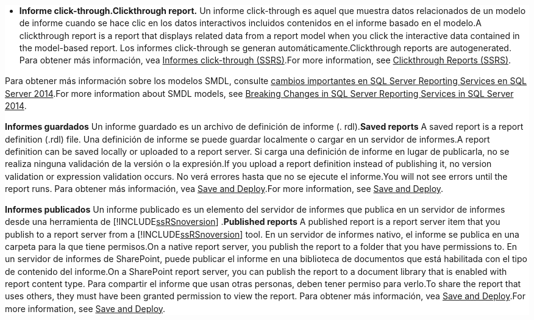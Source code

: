 -   <span data-ttu-id="b4de5-332">**Informe click-through.**</span><span class="sxs-lookup"><span data-stu-id="b4de5-332">**Clickthrough report.**</span></span> <span data-ttu-id="b4de5-333">Un informe click-through es aquel que muestra datos relacionados de un modelo de informe cuando se hace clic en los datos interactivos incluidos contenidos en el informe basado en el modelo.</span><span class="sxs-lookup"><span data-stu-id="b4de5-333">A clickthrough report is a report that displays related data from a report model when you click the interactive data contained in the model-based report.</span></span> <span data-ttu-id="b4de5-334">Los informes click-through se generan automáticamente.</span><span class="sxs-lookup"><span data-stu-id="b4de5-334">Clickthrough reports are autogenerated.</span></span> <span data-ttu-id="b4de5-335">Para obtener más información, vea [Informes click-through &#40;SSRS&#41;](reports/clickthrough-reports-ssrs.md).</span><span class="sxs-lookup"><span data-stu-id="b4de5-335">For more information, see [Clickthrough Reports &#40;SSRS&#41;](reports/clickthrough-reports-ssrs.md).</span></span>

 <span data-ttu-id="b4de5-336">Para obtener más información sobre los modelos SMDL, consulte [cambios importantes en SQL Server Reporting Services en SQL Server 2014](breaking-changes-in-sql-server-reporting-services-in-sql-server-2016.md).</span><span class="sxs-lookup"><span data-stu-id="b4de5-336">For more information about SMDL models, see [Breaking Changes in SQL Server Reporting Services in SQL Server 2014](breaking-changes-in-sql-server-reporting-services-in-sql-server-2016.md).</span></span>

 <span data-ttu-id="b4de5-337">**Informes guardados** Un informe guardado es un archivo de definición de informe (. rdl).</span><span class="sxs-lookup"><span data-stu-id="b4de5-337">**Saved reports** A saved report is a report definition (.rdl) file.</span></span> <span data-ttu-id="b4de5-338">Una definición de informe se puede guardar localmente o cargar en un servidor de informes.</span><span class="sxs-lookup"><span data-stu-id="b4de5-338">A report definition can be saved locally or uploaded to a report server.</span></span> <span data-ttu-id="b4de5-339">Si carga una definición de informe en lugar de publicarla, no se realiza ninguna validación de la versión o la expresión.</span><span class="sxs-lookup"><span data-stu-id="b4de5-339">If you upload a report definition instead of publishing it, no version validation or expression validation occurs.</span></span> <span data-ttu-id="b4de5-340">No verá errores hasta que no se ejecute el informe.</span><span class="sxs-lookup"><span data-stu-id="b4de5-340">You will not see errors until the report runs.</span></span> <span data-ttu-id="b4de5-341">Para obtener más información, vea [Save and Deploy](tools/design-reporting-services-paginated-reports-with-report-designer-ssrs.md#bkmk_SaveandDeploy).</span><span class="sxs-lookup"><span data-stu-id="b4de5-341">For more information, see [Save and Deploy](tools/design-reporting-services-paginated-reports-with-report-designer-ssrs.md#bkmk_SaveandDeploy).</span></span>

 <span data-ttu-id="b4de5-342">**Informes publicados** Un informe publicado es un elemento del servidor de informes que publica en un servidor de informes desde una herramienta de [!INCLUDE[ssRSnoversion](../includes/ssrsnoversion-md.md)] .</span><span class="sxs-lookup"><span data-stu-id="b4de5-342">**Published reports** A published report is a report server item that you publish to a report server from a [!INCLUDE[ssRSnoversion](../includes/ssrsnoversion-md.md)] tool.</span></span> <span data-ttu-id="b4de5-343">En un servidor de informes nativo, el informe se publica en una carpeta para la que tiene permisos.</span><span class="sxs-lookup"><span data-stu-id="b4de5-343">On a native report server, you publish the report to a folder that you have permissions to.</span></span> <span data-ttu-id="b4de5-344">En un servidor de informes de SharePoint, puede publicar el informe en una biblioteca de documentos que está habilitada con el tipo de contenido del informe.</span><span class="sxs-lookup"><span data-stu-id="b4de5-344">On a SharePoint report server, you can publish the report to a document library that is enabled with report content type.</span></span> <span data-ttu-id="b4de5-345">Para compartir el informe que usan otras personas, deben tener permiso para verlo.</span><span class="sxs-lookup"><span data-stu-id="b4de5-345">To share the report that uses others, they must have been granted permission to view the report.</span></span> <span data-ttu-id="b4de5-346">Para obtener más información, vea [Save and Deploy](tools/design-reporting-services-paginated-reports-with-report-designer-ssrs.md#bkmk_SaveandDeploy).</span><span class="sxs-lookup"><span data-stu-id="b4de5-346">For more information, see [Save and Deploy](tools/design-reporting-services-paginated-reports-with-report-designer-ssrs.md#bkmk_SaveandDeploy).</span></span>
